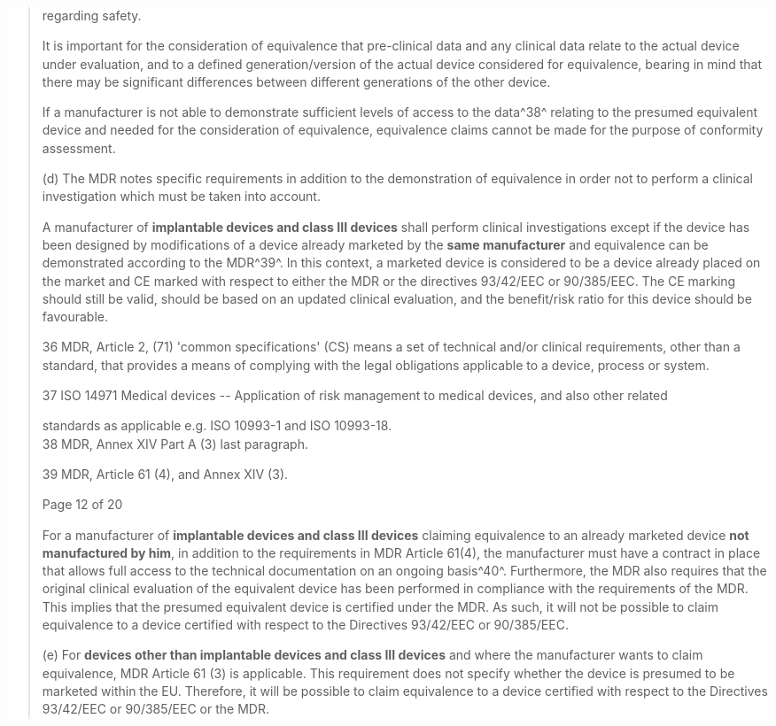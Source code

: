 > regarding safety.
>
> It is important for the consideration of equivalence that pre-clinical
> data and any clinical data relate to the actual device under
> evaluation, and to a defined generation/version of the actual device
> considered for equivalence, bearing in mind that there may be
> significant differences between different generations of the other
> device.
>
> If a manufacturer is not able to demonstrate sufficient levels of
> access to the data^38^ relating to the presumed equivalent device and
> needed for the consideration of equivalence, equivalence claims cannot
> be made for the purpose of conformity assessment.
>
> \(d\) The MDR notes specific requirements in addition to the
> demonstration of equivalence in order not to perform a clinical
> investigation which must be taken into account.
>
> A manufacturer of **implantable devices and class III devices** shall
> perform clinical investigations except if the device has been designed
> by modifications of a device already marketed by the **same
> manufacturer** and equivalence can be demonstrated according to the
> MDR^39^. In this context, a marketed device is considered to be a
> device already placed on the market and CE marked with respect to
> either the MDR or the directives 93/42/EEC or 90/385/EEC. The CE
> marking should still be valid, should be based on an updated clinical
> evaluation, and the benefit/risk ratio for this device should be
> favourable.
>
> 36 MDR, Article 2, (71) 'common specifications' (CS) means a set of
> technical and/or clinical requirements, other than a standard, that
> provides a means of complying with the legal obligations applicable to
> a device, process or system.
>
> 37 ISO 14971 Medical devices -- Application of risk management to
> medical devices, and also other related
>
> standards as applicable e.g. ISO 10993-1 and ISO 10993-18.\
> 38 MDR, Annex XIV Part A (3) last paragraph.
>
> 39 MDR, Article 61 (4), and Annex XIV (3).
>
> Page 12 of 20
>
> For a manufacturer of **implantable devices and class III devices**
> claiming equivalence to an already marketed device **not manufactured
> by him**, in addition to the requirements in MDR Article 61(4), the
> manufacturer must have a contract in place that allows full access to
> the technical documentation on an ongoing basis^40^. Furthermore, the
> MDR also requires that the original clinical evaluation of the
> equivalent device has been performed in compliance with the
> requirements of the MDR. This implies that the presumed equivalent
> device is certified under the MDR. As such, it will not be possible to
> claim equivalence to a device certified with respect to the Directives
> 93/42/EEC or 90/385/EEC.
>
> \(e\) For **devices other than implantable devices and class III
> devices** and where the manufacturer wants to claim equivalence, MDR
> Article 61 (3) is applicable. This requirement does not specify
> whether the device is presumed to be marketed within the EU.
> Therefore, it will be possible to claim equivalence to a device
> certified with respect to the Directives 93/42/EEC or 90/385/EEC or
> the MDR.
>